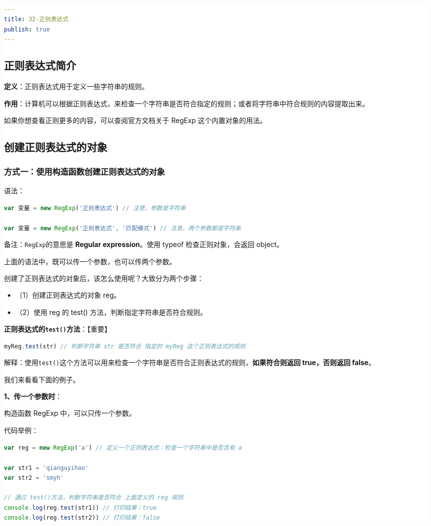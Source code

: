 ```yaml
---
title: 32-正则表达式
publish: true
---
```


<ArticleTopAd></ArticleTopAd>

## 正则表达式简介

**定义**：正则表达式用于定义一些字符串的规则。

**作用**：计算机可以根据正则表达式，来检查一个字符串是否符合指定的规则；或者将字符串中符合规则的内容提取出来。

如果你想查看正则更多的内容，可以查阅官方文档关于 RegExp 这个内置对象的用法。

## 创建正则表达式的对象

### 方式一：使用构造函数创建正则表达式的对象

语法：

```javascript
var 变量 = new RegExp('正则表达式') // 注意，参数是字符串

var 变量 = new RegExp('正则表达式', '匹配模式') // 注意，两个参数都是字符串
```

备注：`RegExp`的意思是 **Regular expression**。使用 typeof 检查正则对象，会返回 object。

上面的语法中，既可以传一个参数，也可以传两个参数。

创建了正则表达式的对象后，该怎么使用呢？大致分为两个步骤：

- （1）创建正则表达式的对象 reg。

- （2）使用 reg 的 test() 方法，判断指定字符串是否符合规则。

**正则表达式的`test()`方法**：【重要】

```javascript
myReg.test(str) // 判断字符串 str 是否符合 指定的 myReg 这个正则表达式的规则
```

解释：使用`test()`这个方法可以用来检查一个字符串是否符合正则表达式的规则，**如果符合则返回 true，否则返回 false**。

我们来看看下面的例子。

**1、传一个参数时**：

构造函数 RegExp 中，可以只传一个参数。

代码举例：

```javascript
var reg = new RegExp('a') // 定义一个正则表达式：检查一个字符串中是否含有 a

var str1 = 'qianguyihao'
var str2 = 'smyh'

// 通过 test()方法，判断字符串是否符合 上面定义的 reg 规则
console.log(reg.test(str1)) // 打印结果：true
console.log(reg.test(str2)) // 打印结果：false
```
